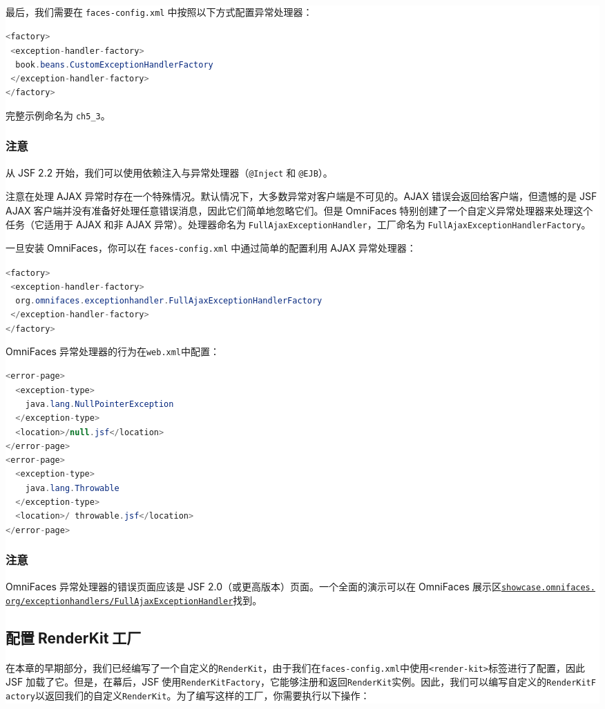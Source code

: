最后，我们需要在 `faces-config.xml` 中按照以下方式配置异常处理器：

```java
<factory>
 <exception-handler-factory>
  book.beans.CustomExceptionHandlerFactory
 </exception-handler-factory>
</factory>
```

完整示例命名为 `ch5_3`。

### 注意

从 JSF 2.2 开始，我们可以使用依赖注入与异常处理器（`@Inject` 和 `@EJB`）。

注意在处理 AJAX 异常时存在一个特殊情况。默认情况下，大多数异常对客户端是不可见的。AJAX 错误会返回给客户端，但遗憾的是 JSF AJAX 客户端并没有准备好处理任意错误消息，因此它们简单地忽略它们。但是 OmniFaces 特别创建了一个自定义异常处理器来处理这个任务（它适用于 AJAX 和非 AJAX 异常）。处理器命名为 `FullAjaxExceptionHandler`，工厂命名为 `FullAjaxExceptionHandlerFactory`。

一旦安装 OmniFaces，你可以在 `faces-config.xml` 中通过简单的配置利用 AJAX 异常处理器：

```java
<factory>
 <exception-handler-factory>
  org.omnifaces.exceptionhandler.FullAjaxExceptionHandlerFactory
 </exception-handler-factory>
</factory>
```

OmniFaces 异常处理器的行为在`web.xml`中配置：

```java
<error-page>
  <exception-type>
    java.lang.NullPointerException
  </exception-type>
  <location>/null.jsf</location>
</error-page>
<error-page>
  <exception-type>
    java.lang.Throwable
  </exception-type>
  <location>/ throwable.jsf</location>
</error-page>
```

### 注意

OmniFaces 异常处理器的错误页面应该是 JSF 2.0（或更高版本）页面。一个全面的演示可以在 OmniFaces 展示区[`showcase.omnifaces.org/exceptionhandlers/FullAjaxExceptionHandler`](http://showcase.omnifaces.org/exceptionhandlers/FullAjaxExceptionHandler)找到。

## 配置 RenderKit 工厂

在本章的早期部分，我们已经编写了一个自定义的`RenderKit`，由于我们在`faces-config.xml`中使用`<render-kit>`标签进行了配置，因此 JSF 加载了它。但是，在幕后，JSF 使用`RenderKitFactory`，它能够注册和返回`RenderKit`实例。因此，我们可以编写自定义的`RenderKitFactory`以返回我们的自定义`RenderKit`。为了编写这样的工厂，你需要执行以下操作：
